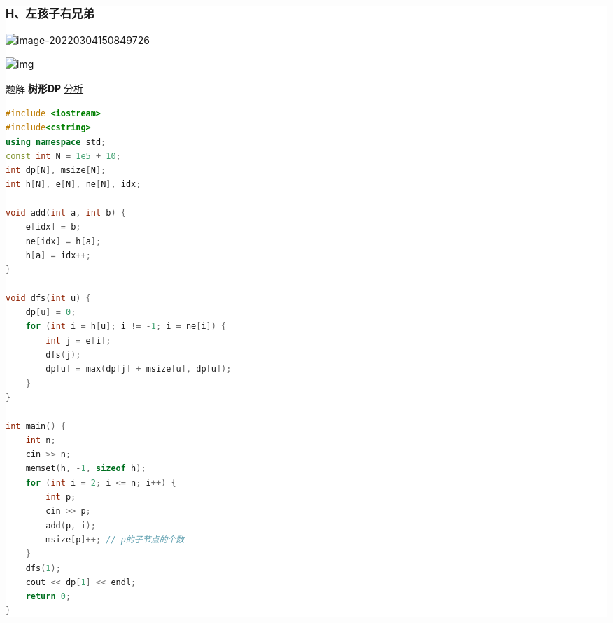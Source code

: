



### H、左孩子右兄弟

![image-20220304150849726](https://cdn.jsdelivr.net/gh/moon-Light404/my-picGo@master/img/image-20220304150849726.png)

![img](https://cdn.jsdelivr.net/gh/moon-Light404/my-picGo@master/img/ca4fbfaa53cc4d96b86a34808e7e2a6c.jpg)

题解 **树形DP**  <a href="https://www.acwing.com/file_system/file/content/whole/index/content/4025476/">分析</a>

```c++
#include <iostream>
#include<cstring>
using namespace std;
const int N = 1e5 + 10;
int dp[N], msize[N];
int h[N], e[N], ne[N], idx;

void add(int a, int b) {
    e[idx] = b;
    ne[idx] = h[a];
    h[a] = idx++;
}

void dfs(int u) {
    dp[u] = 0;
    for (int i = h[u]; i != -1; i = ne[i]) {
        int j = e[i];
        dfs(j);
        dp[u] = max(dp[j] + msize[u], dp[u]);
    }
}

int main() {
    int n;
    cin >> n;
    memset(h, -1, sizeof h);
    for (int i = 2; i <= n; i++) {
        int p;
        cin >> p;
        add(p, i);
        msize[p]++; // p的子节点的个数
    }
    dfs(1);
    cout << dp[1] << endl;
    return 0;
}

```

